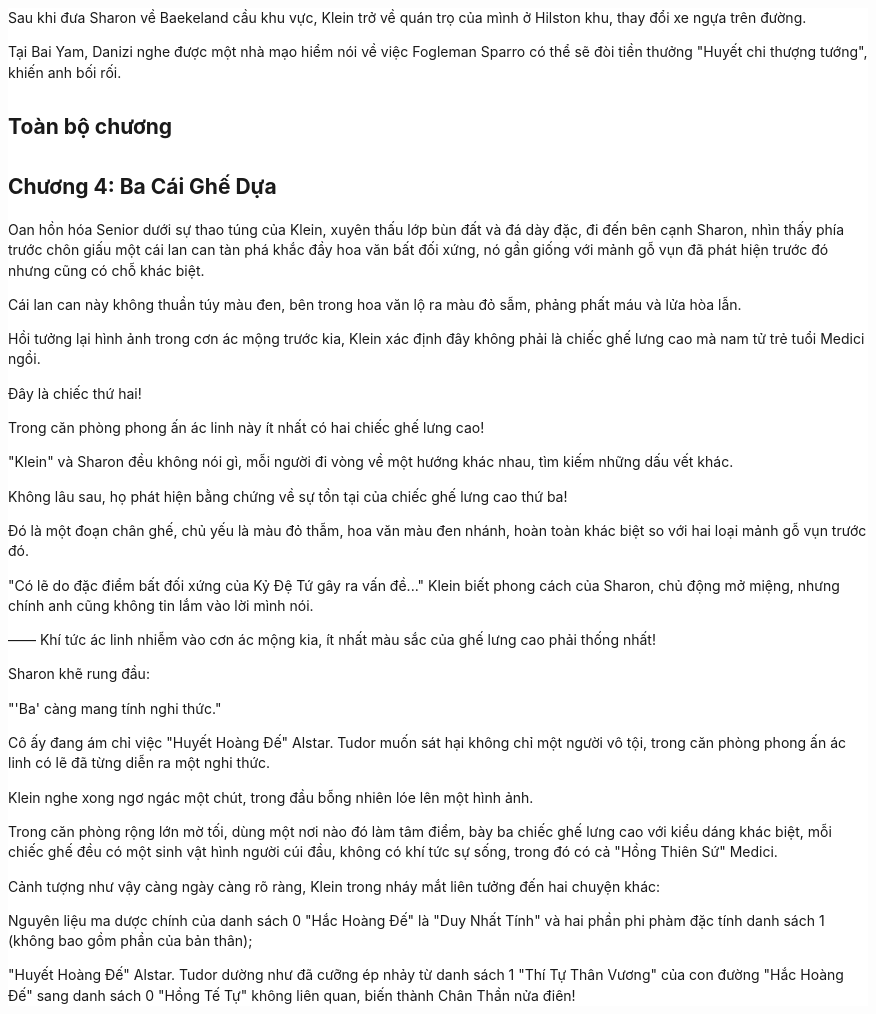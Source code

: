 Sau khi đưa Sharon về Baekeland cầu khu vực, Klein trở về quán trọ của mình ở Hilston khu, thay đổi xe ngựa trên đường.

Tại Bai Yam, Danizi nghe được một nhà mạo hiểm nói về việc Fogleman Sparro có thể sẽ đòi tiền thưởng "Huyết chi thượng tướng", khiến anh bối rối.


## Toàn bộ chương

## Chương 4: Ba Cái Ghế Dựa

Oan hồn hóa Senior dưới sự thao túng của Klein, xuyên thấu lớp bùn đất và đá dày đặc, đi đến bên cạnh Sharon, nhìn thấy phía trước chôn giấu một cái lan can tàn phá khắc đầy hoa văn bất đối xứng, nó gần giống với mảnh gỗ vụn đã phát hiện trước đó nhưng cũng có chỗ khác biệt.

Cái lan can này không thuần túy màu đen, bên trong hoa văn lộ ra màu đỏ sẫm, phảng phất máu và lửa hòa lẫn.

Hồi tưởng lại hình ảnh trong cơn ác mộng trước kia, Klein xác định đây không phải là chiếc ghế lưng cao mà nam tử trẻ tuổi Medici ngồi.

Đây là chiếc thứ hai!

Trong căn phòng phong ấn ác linh này ít nhất có hai chiếc ghế lưng cao!

"Klein" và Sharon đều không nói gì, mỗi người đi vòng về một hướng khác nhau, tìm kiếm những dấu vết khác.

Không lâu sau, họ phát hiện bằng chứng về sự tồn tại của chiếc ghế lưng cao thứ ba!

Đó là một đoạn chân ghế, chủ yếu là màu đỏ thẫm, hoa văn màu đen nhánh, hoàn toàn khác biệt so với hai loại mảnh gỗ vụn trước đó.

"Có lẽ do đặc điểm bất đối xứng của Kỷ Đệ Tứ gây ra vấn đề..." Klein biết phong cách của Sharon, chủ động mở miệng, nhưng chính anh cũng không tin lắm vào lời mình nói.

—— Khí tức ác linh nhiễm vào cơn ác mộng kia, ít nhất màu sắc của ghế lưng cao phải thống nhất!

Sharon khẽ rung đầu:

"'Ba' càng mang tính nghi thức."

Cô ấy đang ám chỉ việc "Huyết Hoàng Đế" Alstar. Tudor muốn sát hại không chỉ một người vô tội, trong căn phòng phong ấn ác linh có lẽ đã từng diễn ra một nghi thức.

Klein nghe xong ngơ ngác một chút, trong đầu bỗng nhiên lóe lên một hình ảnh.

Trong căn phòng rộng lớn mờ tối, dùng một nơi nào đó làm tâm điểm, bày ba chiếc ghế lưng cao với kiểu dáng khác biệt, mỗi chiếc ghế đều có một sinh vật hình người cúi đầu, không có khí tức sự sống, trong đó có cả "Hồng Thiên Sứ" Medici.

Cảnh tượng như vậy càng ngày càng rõ ràng, Klein trong nháy mắt liên tưởng đến hai chuyện khác:

Nguyên liệu ma dược chính của danh sách 0 "Hắc Hoàng Đế" là "Duy Nhất Tính" và hai phần phi phàm đặc tính danh sách 1 (không bao gồm phần của bản thân);

"Huyết Hoàng Đế" Alstar. Tudor dường như đã cưỡng ép nhảy từ danh sách 1 "Thí Tự Thân Vương" của con đường "Hắc Hoàng Đế" sang danh sách 0 "Hồng Tế Tự" không liên quan, biến thành Chân Thần nửa điên!
